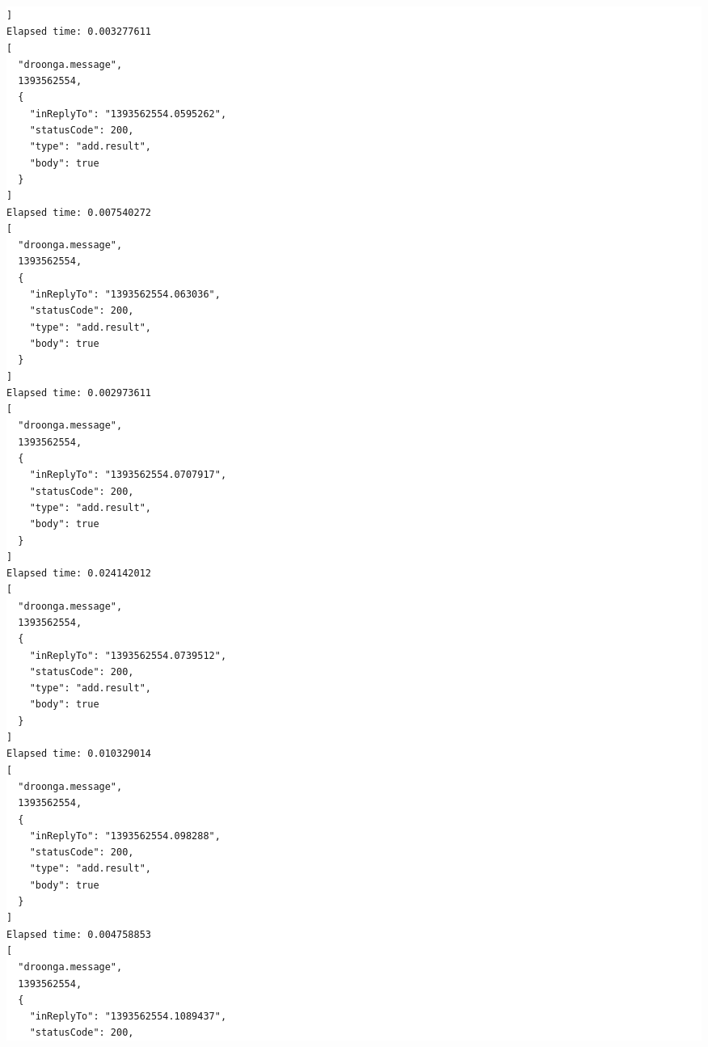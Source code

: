 ~~~
]
Elapsed time: 0.003277611
[
  "droonga.message",
  1393562554,
  {
    "inReplyTo": "1393562554.0595262",
    "statusCode": 200,
    "type": "add.result",
    "body": true
  }
]
Elapsed time: 0.007540272
[
  "droonga.message",
  1393562554,
  {
    "inReplyTo": "1393562554.063036",
    "statusCode": 200,
    "type": "add.result",
    "body": true
  }
]
Elapsed time: 0.002973611
[
  "droonga.message",
  1393562554,
  {
    "inReplyTo": "1393562554.0707917",
    "statusCode": 200,
    "type": "add.result",
    "body": true
  }
]
Elapsed time: 0.024142012
[
  "droonga.message",
  1393562554,
  {
    "inReplyTo": "1393562554.0739512",
    "statusCode": 200,
    "type": "add.result",
    "body": true
  }
]
Elapsed time: 0.010329014
[
  "droonga.message",
  1393562554,
  {
    "inReplyTo": "1393562554.098288",
    "statusCode": 200,
    "type": "add.result",
    "body": true
  }
]
Elapsed time: 0.004758853
[
  "droonga.message",
  1393562554,
  {
    "inReplyTo": "1393562554.1089437",
    "statusCode": 200,
~~~